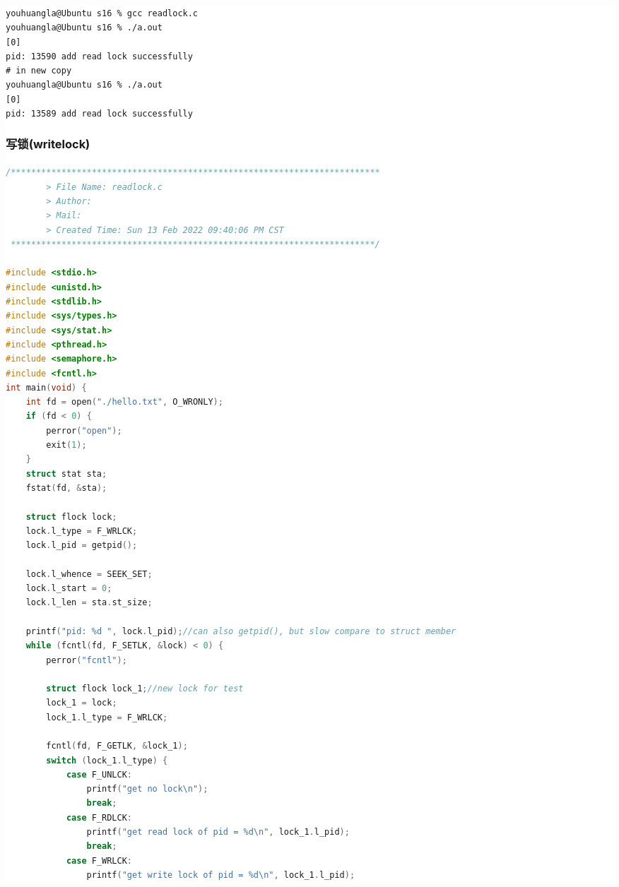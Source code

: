 ```shell
youhuangla@Ubuntu s16 % gcc readlock.c
youhuangla@Ubuntu s16 % ./a.out                                                                                                [0]
pid: 13590 add read lock successfully
# in new copy 
youhuangla@Ubuntu s16 % ./a.out                                                                                                [0]
pid: 13589 add read lock successfully
```

### 写锁(writelock)

```c
/*************************************************************************
        > File Name: readlock.c
        > Author:
        > Mail:
        > Created Time: Sun 13 Feb 2022 09:40:06 PM CST
 ************************************************************************/

#include <stdio.h>
#include <unistd.h>
#include <stdlib.h>
#include <sys/types.h>
#include <sys/stat.h>
#include <pthread.h>
#include <semaphore.h>
#include <fcntl.h>
int main(void) {
    int fd = open("./hello.txt", O_WRONLY);
    if (fd < 0) {
        perror("open");
        exit(1);
    }
    struct stat sta;
    fstat(fd, &sta);

    struct flock lock;
    lock.l_type = F_WRLCK;
    lock.l_pid = getpid();

    lock.l_whence = SEEK_SET;
    lock.l_start = 0;
    lock.l_len = sta.st_size;

    printf("pid: %d ", lock.l_pid);//can also getpid(), but slow compare to struct member
    while (fcntl(fd, F_SETLK, &lock) < 0) {
        perror("fcntl");

        struct flock lock_1;//new lock for test
        lock_1 = lock;
        lock_1.l_type = F_WRLCK;

        fcntl(fd, F_GETLK, &lock_1);
        switch (lock_1.l_type) {
            case F_UNLCK:
                printf("get no lock\n");
                break;
            case F_RDLCK:
                printf("get read lock of pid = %d\n", lock_1.l_pid);
                break;
            case F_WRLCK:
                printf("get write lock of pid = %d\n", lock_1.l_pid);
```

[comment]: <> "This is a comment, it will not be included"